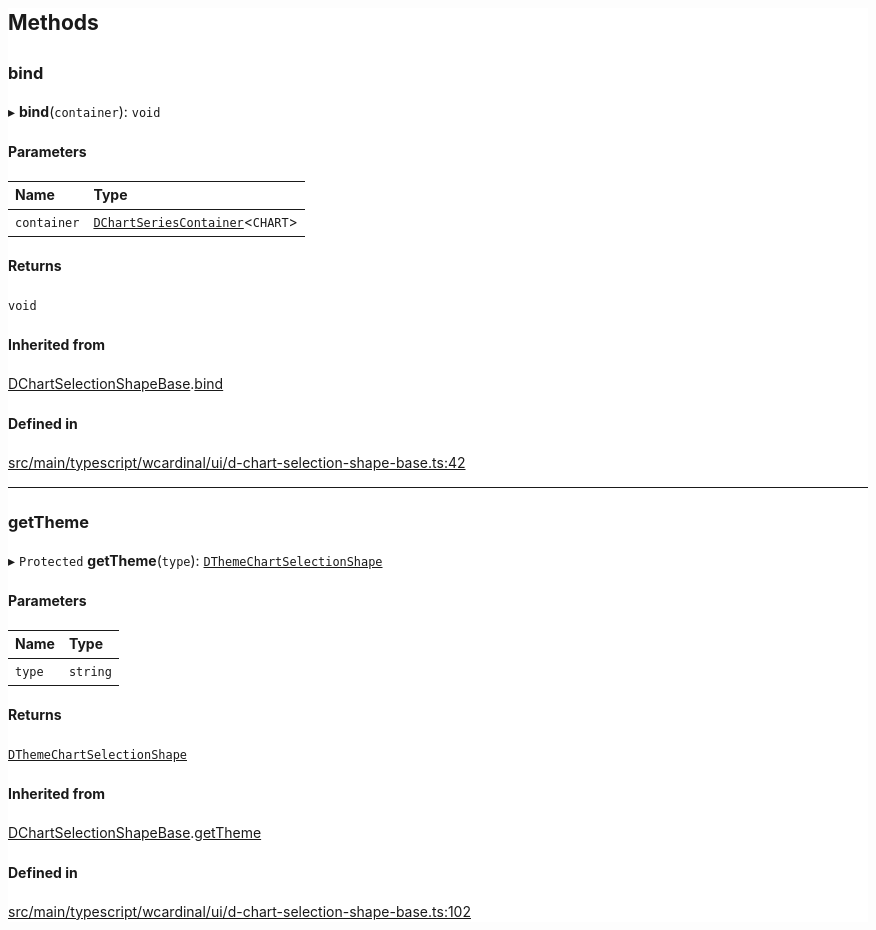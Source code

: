 ## Methods

### bind

▸ **bind**(`container`): `void`

#### Parameters

| Name | Type |
| :------ | :------ |
| `container` | [`DChartSeriesContainer`](../interfaces/DChartSeriesContainer.md)<`CHART`\> |

#### Returns

`void`

#### Inherited from

[DChartSelectionShapeBase](DChartSelectionShapeBase.md).[bind](DChartSelectionShapeBase.md#bind)

#### Defined in

[src/main/typescript/wcardinal/ui/d-chart-selection-shape-base.ts:42](https://github.com/winter-cardinal/winter-cardinal-ui/blob/v0.179.0/src/main/typescript/wcardinal/ui/d-chart-selection-shape-base.ts#L42)

___

### getTheme

▸ `Protected` **getTheme**(`type`): [`DThemeChartSelectionShape`](../interfaces/DThemeChartSelectionShape.md)

#### Parameters

| Name | Type |
| :------ | :------ |
| `type` | `string` |

#### Returns

[`DThemeChartSelectionShape`](../interfaces/DThemeChartSelectionShape.md)

#### Inherited from

[DChartSelectionShapeBase](DChartSelectionShapeBase.md).[getTheme](DChartSelectionShapeBase.md#gettheme)

#### Defined in

[src/main/typescript/wcardinal/ui/d-chart-selection-shape-base.ts:102](https://github.com/winter-cardinal/winter-cardinal-ui/blob/v0.179.0/src/main/typescript/wcardinal/ui/d-chart-selection-shape-base.ts#L102)
